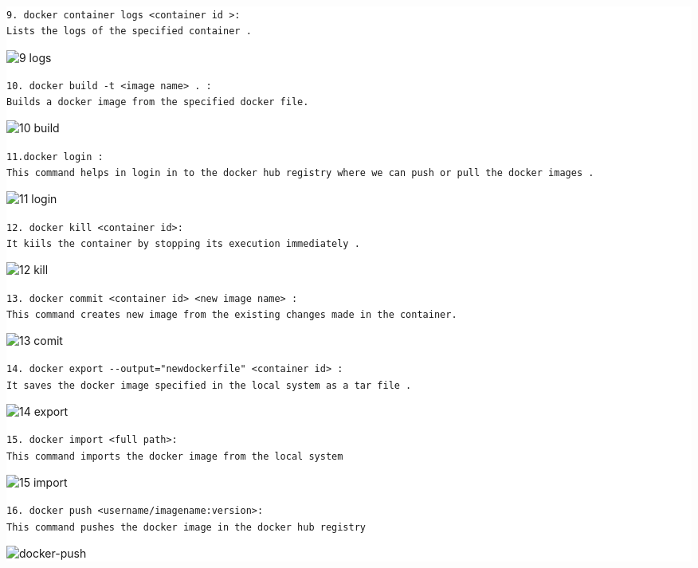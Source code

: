 ```
9. docker container logs <container id >:
Lists the logs of the specified container .
```
<img width="914" alt="9 logs" src="https://user-images.githubusercontent.com/28885876/195696739-e8ce6a84-3f9e-4fb5-a8c6-f5955e4545e8.png">

```
10. docker build -t <image name> . :
Builds a docker image from the specified docker file.
```
<img width="985" alt="10 build" src="https://user-images.githubusercontent.com/28885876/196200105-a5dd537b-12dd-4d0c-b973-5dfa746dec9a.png">

```
11.docker login :
This command helps in login in to the docker hub registry where we can push or pull the docker images .
```
<img width="436" alt="11 login" src="https://user-images.githubusercontent.com/28885876/195696784-f904d0e1-8d02-4321-a4de-22c6903436d5.png">

```
12. docker kill <container id>:
It kiils the container by stopping its execution immediately .
```
<img width="530" alt="12 kill" src="https://user-images.githubusercontent.com/28885876/195696792-26dcbe91-4a2a-40dc-ae49-c2c56cad4f31.png">

```
13. docker commit <container id> <new image name> :
This command creates new image from the existing changes made in the container.
```
<img width="596" alt="13 comit" src="https://user-images.githubusercontent.com/28885876/195696795-09584d4a-2be4-4896-9af5-634a96bc6fa5.png">

```
14. docker export --output="newdockerfile" <container id> :
It saves the docker image specified in the local system as a tar file .
```
<img width="628" alt="14 export" src="https://user-images.githubusercontent.com/28885876/195696796-3d384716-3847-41c0-ab53-55aa903a0a44.png">

```
15. docker import <full path>:
This command imports the docker image from the local system
```
<img width="641" alt="15 import" src="https://user-images.githubusercontent.com/28885876/195696798-7ff73a4e-8b38-4636-8e42-3b34859fe5f0.png">

```
16. docker push <username/imagename:version>:
This command pushes the docker image in the docker hub registry
```
<img width="939" alt="docker-push" src="https://user-images.githubusercontent.com/28885876/196421647-0ca61923-223f-421c-9af8-432eedcb74b3.png">
